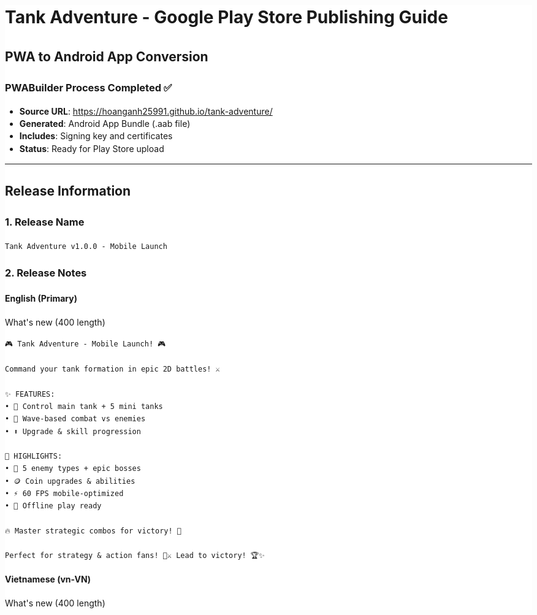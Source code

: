 # Tank Adventure - Google Play Store Publishing Guide

## PWA to Android App Conversion

### PWABuilder Process Completed ✅
- **Source URL**: https://hoanganh25991.github.io/tank-adventure/
- **Generated**: Android App Bundle (.aab file)
- **Includes**: Signing key and certificates
- **Status**: Ready for Play Store upload

---

## Release Information

### 1. Release Name
```
Tank Adventure v1.0.0 - Mobile Launch
```

### 2. Release Notes

#### **English (Primary)**

What's new (400 length)

```
🎮 Tank Adventure - Mobile Launch! 🎮

Command your tank formation in epic 2D battles! ⚔️

✨ FEATURES:
• 🚗 Control main tank + 5 mini tanks
• 🌊 Wave-based combat vs enemies  
• ⬆️ Upgrade & skill progression

🎯 HIGHLIGHTS:
• 👹 5 enemy types + epic bosses
• 🪙 Coin upgrades & abilities
• ⚡ 60 FPS mobile-optimized
• 📱 Offline play ready

🔥 Master strategic combos for victory! 🧠

Perfect for strategy & action fans! 🎲⚔️ Lead to victory! 🏆✨
```

#### **Vietnamese (vn-VN)**

What's new (400 length)
